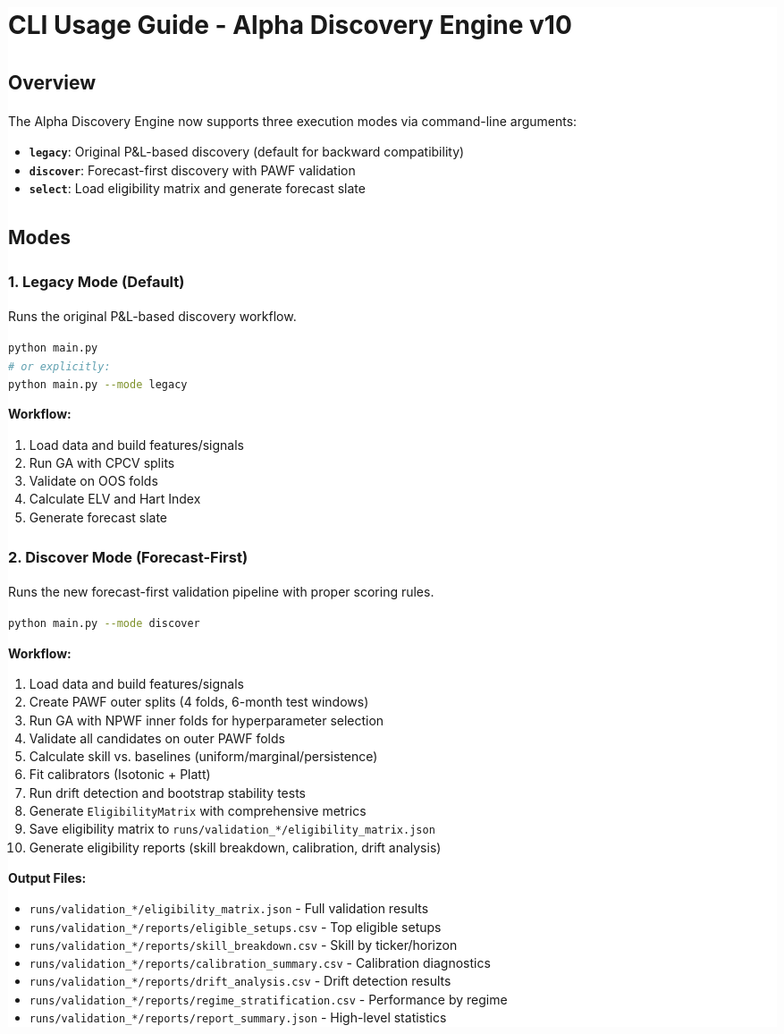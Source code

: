 # CLI Usage Guide - Alpha Discovery Engine v10

## Overview

The Alpha Discovery Engine now supports three execution modes via command-line arguments:

- **`legacy`**: Original P&L-based discovery (default for backward compatibility)
- **`discover`**: Forecast-first discovery with PAWF validation
- **`select`**: Load eligibility matrix and generate forecast slate

## Modes

### 1. Legacy Mode (Default)

Runs the original P&L-based discovery workflow.

```bash
python main.py
# or explicitly:
python main.py --mode legacy
```

**Workflow:**
1. Load data and build features/signals
2. Run GA with CPCV splits
3. Validate on OOS folds
4. Calculate ELV and Hart Index
5. Generate forecast slate

### 2. Discover Mode (Forecast-First)

Runs the new forecast-first validation pipeline with proper scoring rules.

```bash
python main.py --mode discover
```

**Workflow:**
1. Load data and build features/signals
2. Create PAWF outer splits (4 folds, 6-month test windows)
3. Run GA with NPWF inner folds for hyperparameter selection
4. Validate all candidates on outer PAWF folds
5. Calculate skill vs. baselines (uniform/marginal/persistence)
6. Fit calibrators (Isotonic + Platt)
7. Run drift detection and bootstrap stability tests
8. Generate `EligibilityMatrix` with comprehensive metrics
9. Save eligibility matrix to `runs/validation_*/eligibility_matrix.json`
10. Generate eligibility reports (skill breakdown, calibration, drift analysis)

**Output Files:**
- `runs/validation_*/eligibility_matrix.json` - Full validation results
- `runs/validation_*/reports/eligible_setups.csv` - Top eligible setups
- `runs/validation_*/reports/skill_breakdown.csv` - Skill by ticker/horizon
- `runs/validation_*/reports/calibration_summary.csv` - Calibration diagnostics
- `runs/validation_*/reports/drift_analysis.csv` - Drift detection results
- `runs/validation_*/reports/regime_stratification.csv` - Performance by regime
- `runs/validation_*/reports/report_summary.json` - High-level statistics
